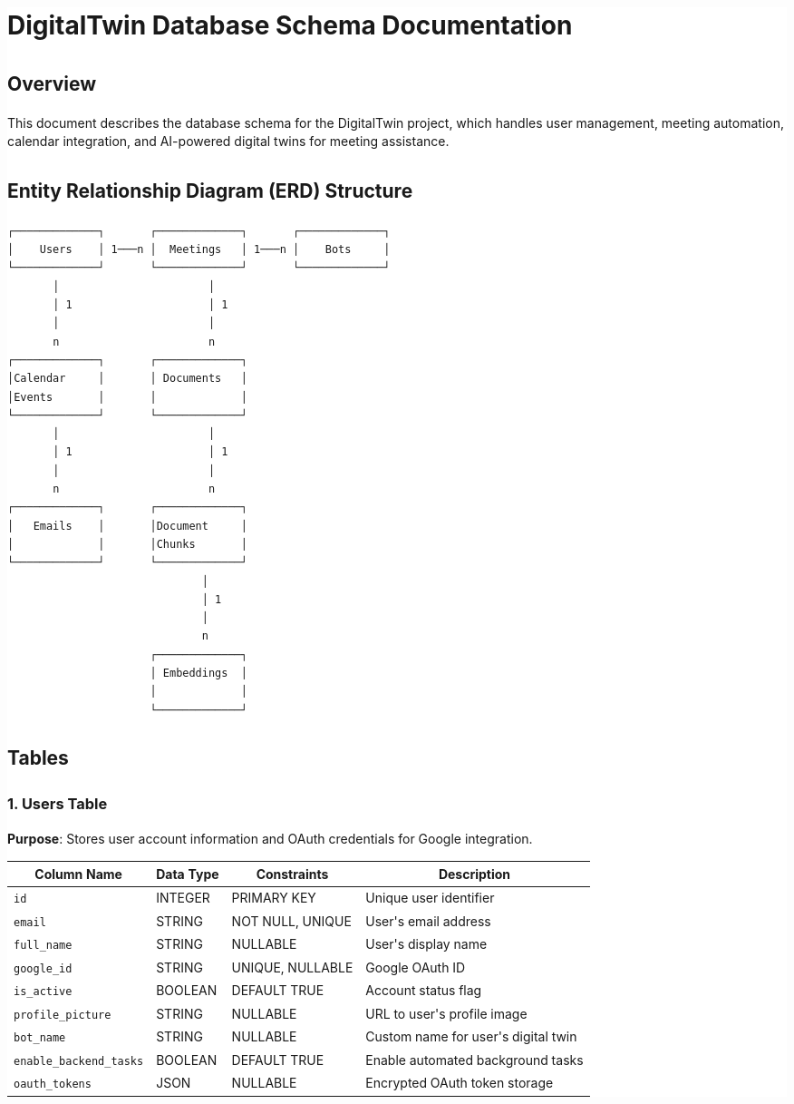 # DigitalTwin Database Schema Documentation

## Overview
This document describes the database schema for the DigitalTwin project, which handles user management, meeting automation, calendar integration, and AI-powered digital twins for meeting assistance.

## Entity Relationship Diagram (ERD) Structure

```
┌─────────────┐       ┌─────────────┐       ┌─────────────┐
│    Users    │ 1───n │  Meetings   │ 1───n │    Bots     │
└─────────────┘       └─────────────┘       └─────────────┘
       │                       │                     
       │ 1                     │ 1                   
       │                       │                     
       n                       n                     
┌─────────────┐       ┌─────────────┐                
│Calendar     │       │ Documents   │                
│Events       │       │             │                
└─────────────┘       └─────────────┘                
       │                       │                     
       │ 1                     │ 1                   
       │                       │                     
       n                       n                     
┌─────────────┐       ┌─────────────┐                
│   Emails    │       │Document     │                
│             │       │Chunks       │                
└─────────────┘       └─────────────┘                
                              │                     
                              │ 1                   
                              │                     
                              n                     
                      ┌─────────────┐                
                      │ Embeddings  │                
                      │             │                
                      └─────────────┘                
```

## Tables

### 1. Users Table
**Purpose**: Stores user account information and OAuth credentials for Google integration.

| Column Name | Data Type | Constraints | Description |
|-------------|-----------|-------------|-------------|
| `id` | INTEGER | PRIMARY KEY | Unique user identifier |
| `email` | STRING | NOT NULL, UNIQUE | User's email address |
| `full_name` | STRING | NULLABLE | User's display name |
| `google_id` | STRING | UNIQUE, NULLABLE | Google OAuth ID |
| `is_active` | BOOLEAN | DEFAULT TRUE | Account status flag |
| `profile_picture` | STRING | NULLABLE | URL to user's profile image |
| `bot_name` | STRING | NULLABLE | Custom name for user's digital twin |
| `enable_backend_tasks` | BOOLEAN | DEFAULT TRUE | Enable automated background tasks |
| `oauth_tokens` | JSON | NULLABLE | Encrypted OAuth token storage |
